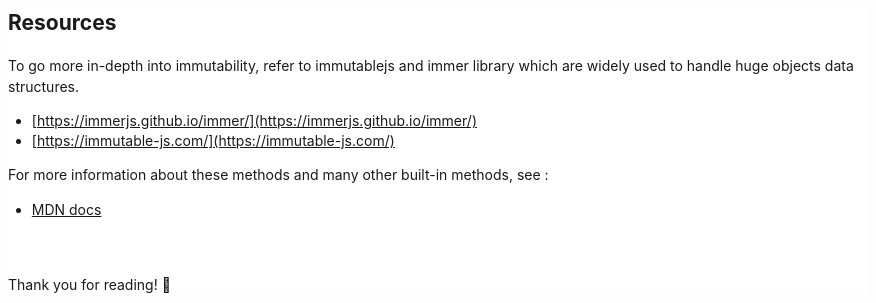 ## Resources

To go more in-depth into immutability, refer to immutablejs and immer library which are widely used to handle huge objects data structures.

- [https://immerjs.github.io/immer/](https://immerjs.github.io/immer/)
- [https://immutable-js.com/](https://immutable-js.com/)

For more information about these methods and many other built-in methods, see :

- [MDN docs](https://developer.mozilla.org/en-US/docs/Web/JavaScript/Reference/Global_Objects/Array/)

<br />
<br />
Thank you for reading! 🙂
